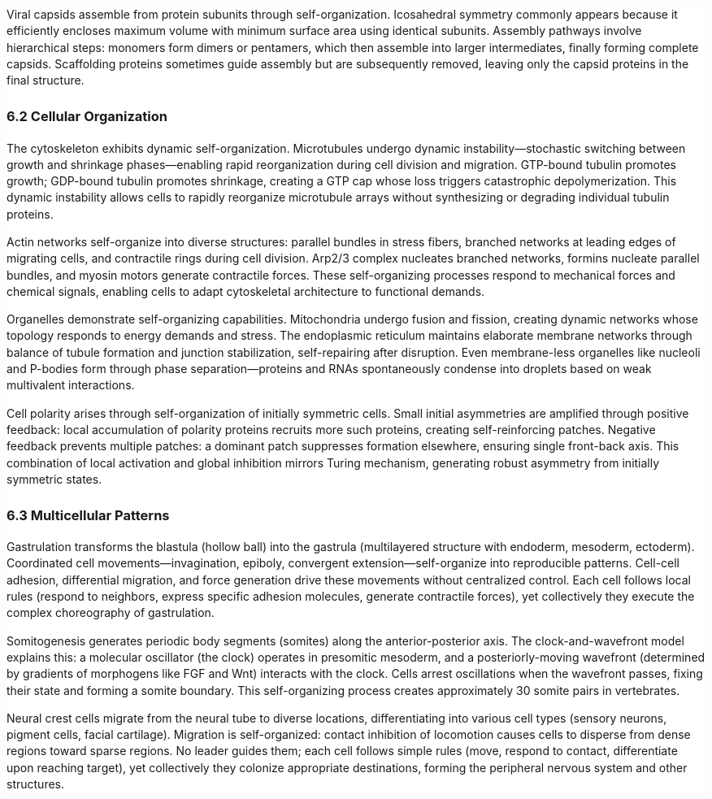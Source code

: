 Viral capsids assemble from protein subunits through self-organization. Icosahedral symmetry commonly appears because it efficiently encloses maximum volume with minimum surface area using identical subunits. Assembly pathways involve hierarchical steps: monomers form dimers or pentamers, which then assemble into larger intermediates, finally forming complete capsids. Scaffolding proteins sometimes guide assembly but are subsequently removed, leaving only the capsid proteins in the final structure.

### 6.2 Cellular Organization

The cytoskeleton exhibits dynamic self-organization. Microtubules undergo dynamic instability—stochastic switching between growth and shrinkage phases—enabling rapid reorganization during cell division and migration. GTP-bound tubulin promotes growth; GDP-bound tubulin promotes shrinkage, creating a GTP cap whose loss triggers catastrophic depolymerization. This dynamic instability allows cells to rapidly reorganize microtubule arrays without synthesizing or degrading individual tubulin proteins.

Actin networks self-organize into diverse structures: parallel bundles in stress fibers, branched networks at leading edges of migrating cells, and contractile rings during cell division. Arp2/3 complex nucleates branched networks, formins nucleate parallel bundles, and myosin motors generate contractile forces. These self-organizing processes respond to mechanical forces and chemical signals, enabling cells to adapt cytoskeletal architecture to functional demands.

Organelles demonstrate self-organizing capabilities. Mitochondria undergo fusion and fission, creating dynamic networks whose topology responds to energy demands and stress. The endoplasmic reticulum maintains elaborate membrane networks through balance of tubule formation and junction stabilization, self-repairing after disruption. Even membrane-less organelles like nucleoli and P-bodies form through phase separation—proteins and RNAs spontaneously condense into droplets based on weak multivalent interactions.

Cell polarity arises through self-organization of initially symmetric cells. Small initial asymmetries are amplified through positive feedback: local accumulation of polarity proteins recruits more such proteins, creating self-reinforcing patches. Negative feedback prevents multiple patches: a dominant patch suppresses formation elsewhere, ensuring single front-back axis. This combination of local activation and global inhibition mirrors Turing mechanism, generating robust asymmetry from initially symmetric states.

### 6.3 Multicellular Patterns

Gastrulation transforms the blastula (hollow ball) into the gastrula (multilayered structure with endoderm, mesoderm, ectoderm). Coordinated cell movements—invagination, epiboly, convergent extension—self-organize into reproducible patterns. Cell-cell adhesion, differential migration, and force generation drive these movements without centralized control. Each cell follows local rules (respond to neighbors, express specific adhesion molecules, generate contractile forces), yet collectively they execute the complex choreography of gastrulation.

Somitogenesis generates periodic body segments (somites) along the anterior-posterior axis. The clock-and-wavefront model explains this: a molecular oscillator (the clock) operates in presomitic mesoderm, and a posteriorly-moving wavefront (determined by gradients of morphogens like FGF and Wnt) interacts with the clock. Cells arrest oscillations when the wavefront passes, fixing their state and forming a somite boundary. This self-organizing process creates approximately 30 somite pairs in vertebrates.

Neural crest cells migrate from the neural tube to diverse locations, differentiating into various cell types (sensory neurons, pigment cells, facial cartilage). Migration is self-organized: contact inhibition of locomotion causes cells to disperse from dense regions toward sparse regions. No leader guides them; each cell follows simple rules (move, respond to contact, differentiate upon reaching target), yet collectively they colonize appropriate destinations, forming the peripheral nervous system and other structures.
